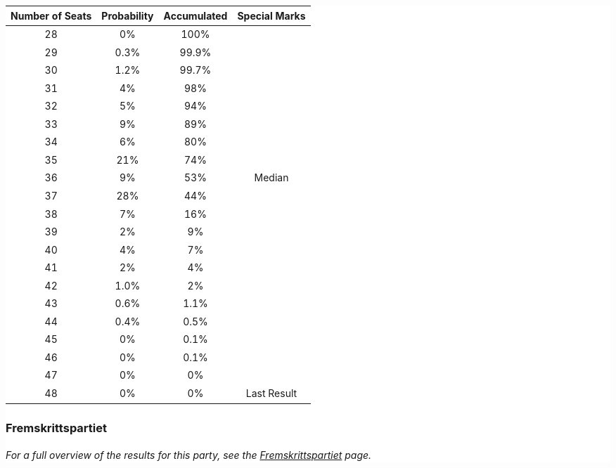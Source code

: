 | Number of Seats | Probability | Accumulated | Special Marks |
|:---------------:|:-----------:|:-----------:|:-------------:|
| 28 | 0% | 100% |  |
| 29 | 0.3% | 99.9% |  |
| 30 | 1.2% | 99.7% |  |
| 31 | 4% | 98% |  |
| 32 | 5% | 94% |  |
| 33 | 9% | 89% |  |
| 34 | 6% | 80% |  |
| 35 | 21% | 74% |  |
| 36 | 9% | 53% | Median |
| 37 | 28% | 44% |  |
| 38 | 7% | 16% |  |
| 39 | 2% | 9% |  |
| 40 | 4% | 7% |  |
| 41 | 2% | 4% |  |
| 42 | 1.0% | 2% |  |
| 43 | 0.6% | 1.1% |  |
| 44 | 0.4% | 0.5% |  |
| 45 | 0% | 0.1% |  |
| 46 | 0% | 0.1% |  |
| 47 | 0% | 0% |  |
| 48 | 0% | 0% | Last Result |

### Fremskrittspartiet

*For a full overview of the results for this party, see the [Fremskrittspartiet](party-fremskrittspartiet.html) page.*
